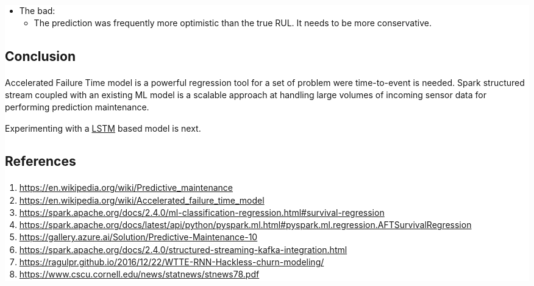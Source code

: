 - The bad:
  - The prediction was frequently more optimistic than the true RUL. It needs to be more conservative.


## Conclusion
Accelerated Failure Time model is a powerful regression tool for a set of problem were time-to-event is needed. Spark structured stream coupled with an existing ML model is a scalable approach at handling large volumes of incoming sensor data for  performing prediction maintenance.

Experimenting with a [LSTM](https://github.com/sabderra/predictive-maintenance-lstm) based model is next.

## References
1. https://en.wikipedia.org/wiki/Predictive_maintenance
2. https://en.wikipedia.org/wiki/Accelerated_failure_time_model
3. https://spark.apache.org/docs/2.4.0/ml-classification-regression.html#survival-regression
4. https://spark.apache.org/docs/latest/api/python/pyspark.ml.html#pyspark.ml.regression.AFTSurvivalRegression
5. https://gallery.azure.ai/Solution/Predictive-Maintenance-10
6. https://spark.apache.org/docs/2.4.0/structured-streaming-kafka-integration.html
7. https://ragulpr.github.io/2016/12/22/WTTE-RNN-Hackless-churn-modeling/
8. https://www.cscu.cornell.edu/news/statnews/stnews78.pdf 
